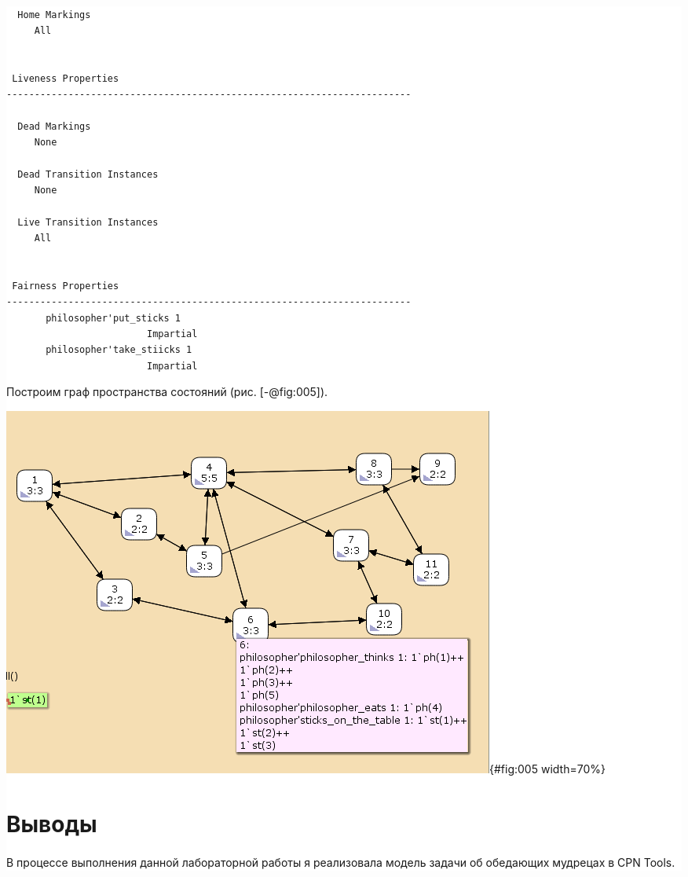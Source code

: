 ```
  Home Markings
     All


 Liveness Properties
------------------------------------------------------------------------

  Dead Markings
     None

  Dead Transition Instances
     None

  Live Transition Instances
     All


 Fairness Properties
------------------------------------------------------------------------
       philosopher'put_sticks 1
                         Impartial
       philosopher'take_stiicks 1
                         Impartial
```

Построим граф пространства состояний (рис. [-@fig:005]).

![Граф пространства состояний](image/5.png){#fig:005 width=70%}

# Выводы

В процессе выполнения данной лабораторной работы я реализовала модель задачи об обедающих мудрецах в CPN Tools.
